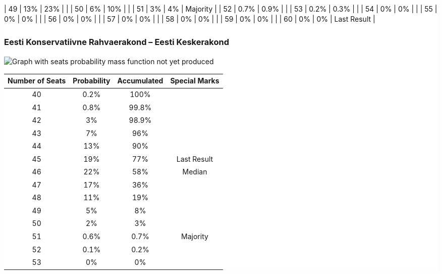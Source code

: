 | 49 | 13% | 23% |  |
| 50 | 6% | 10% |  |
| 51 | 3% | 4% | Majority |
| 52 | 0.7% | 0.9% |  |
| 53 | 0.2% | 0.3% |  |
| 54 | 0% | 0% |  |
| 55 | 0% | 0% |  |
| 56 | 0% | 0% |  |
| 57 | 0% | 0% |  |
| 58 | 0% | 0% |  |
| 59 | 0% | 0% |  |
| 60 | 0% | 0% | Last Result |

### Eesti Konservatiivne Rahvaerakond – Eesti Keskerakond

![Graph with seats probability mass function not yet produced](2021-06-10-Turu-uuringuteAS-coalitions-seats-pmf-ekre–kesk.png "Seats Probability Mass Function")

| Number of Seats | Probability | Accumulated | Special Marks |
|:---------------:|:-----------:|:-----------:|:-------------:|
| 40 | 0.2% | 100% |  |
| 41 | 0.8% | 99.8% |  |
| 42 | 3% | 98.9% |  |
| 43 | 7% | 96% |  |
| 44 | 13% | 90% |  |
| 45 | 19% | 77% | Last Result |
| 46 | 22% | 58% | Median |
| 47 | 17% | 36% |  |
| 48 | 11% | 19% |  |
| 49 | 5% | 8% |  |
| 50 | 2% | 3% |  |
| 51 | 0.6% | 0.7% | Majority |
| 52 | 0.1% | 0.2% |  |
| 53 | 0% | 0% |  |
